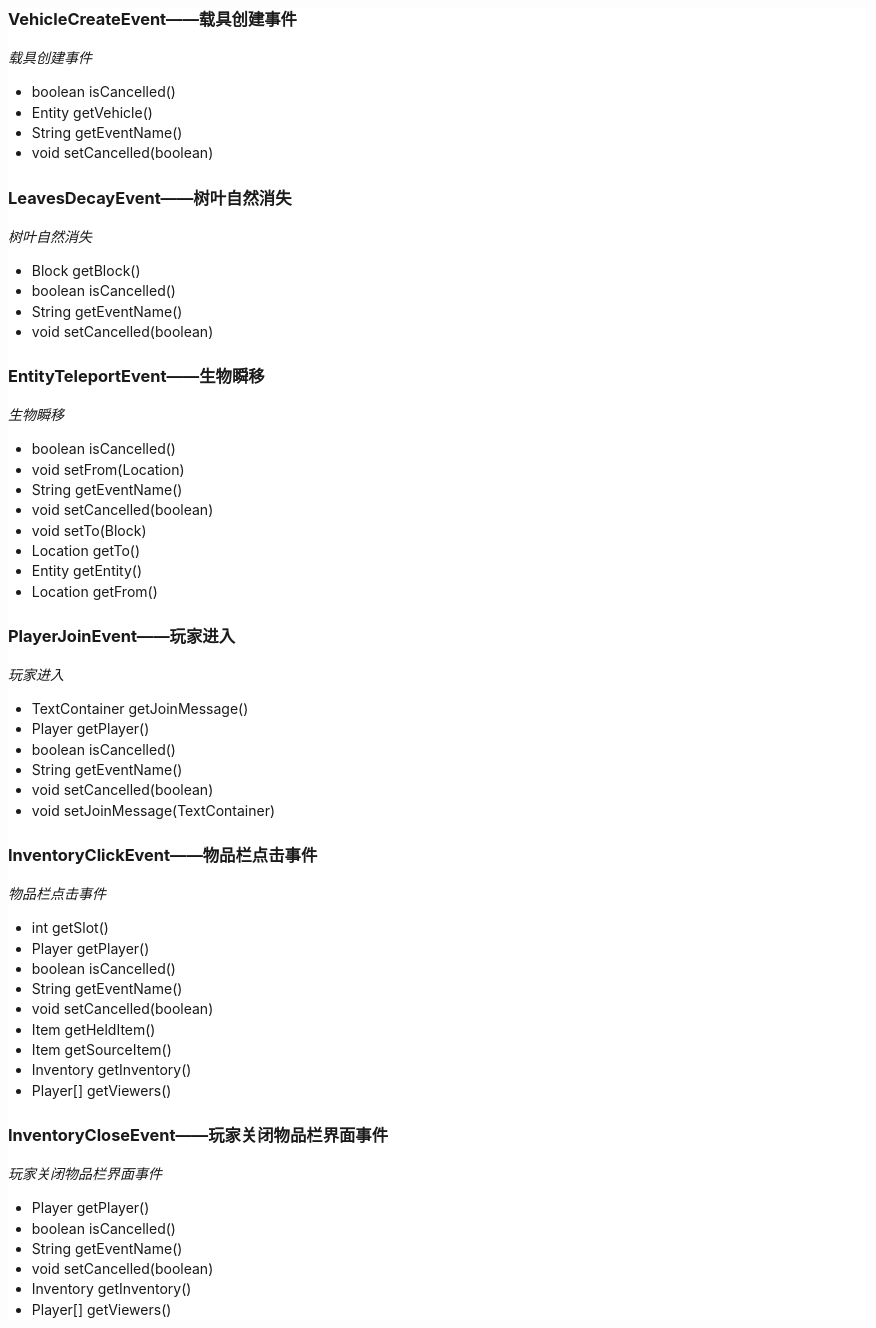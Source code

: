 ### VehicleCreateEvent——载具创建事件
*载具创建事件*
- boolean isCancelled()
- Entity getVehicle()
- String getEventName()
- void setCancelled(boolean)

### LeavesDecayEvent——树叶自然消失
*树叶自然消失*
- Block getBlock()
- boolean isCancelled()
- String getEventName()
- void setCancelled(boolean)

### EntityTeleportEvent——生物瞬移
*生物瞬移*
- boolean isCancelled()
- void setFrom(Location)
- String getEventName()
- void setCancelled(boolean)
- void setTo(Block)
- Location getTo()
- Entity getEntity()
- Location getFrom()

### PlayerJoinEvent——玩家进入
*玩家进入*
- TextContainer getJoinMessage()
- Player getPlayer()
- boolean isCancelled()
- String getEventName()
- void setCancelled(boolean)
- void setJoinMessage(TextContainer)

### InventoryClickEvent——物品栏点击事件
*物品栏点击事件*
- int getSlot()
- Player getPlayer()
- boolean isCancelled()
- String getEventName()
- void setCancelled(boolean)
- Item getHeldItem()
- Item getSourceItem()
- Inventory getInventory()
- Player[] getViewers()

### InventoryCloseEvent——玩家关闭物品栏界面事件
*玩家关闭物品栏界面事件*
- Player getPlayer()
- boolean isCancelled()
- String getEventName()
- void setCancelled(boolean)
- Inventory getInventory()
- Player[] getViewers()
